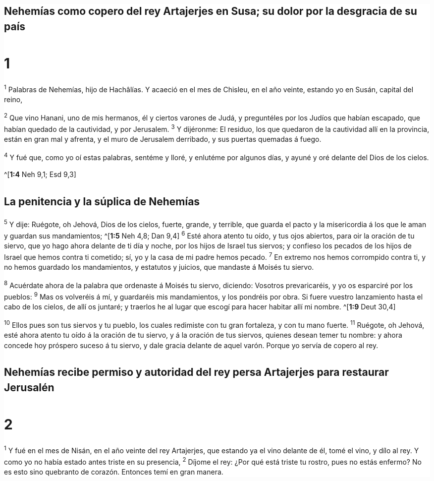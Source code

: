 ## Nehemías como copero del rey Artajerjes en Susa; su dolor por la desgracia de su país
# 1 
<sup class='bibleverse'>1</sup> Palabras de Nehemías, hijo de Hachâlías. Y acaeció en el mes de Chisleu, en el año veinte, estando yo en Susán, capital del reino, 


<sup class='bibleverse'>2</sup> Que vino Hanani, uno de mis hermanos, él y ciertos varones de Judá, y preguntéles por los Judíos que habían escapado, que habían quedado de la cautividad, y por Jerusalem. <sup class='bibleverse'>3</sup> Y dijéronme: El residuo, los que quedaron de la cautividad allí en la provincia, están en gran mal y afrenta, y el muro de Jerusalem derribado, y sus puertas quemadas á fuego. 


<sup class='bibleverse'>4</sup> Y fué que, como yo oí estas palabras, sentéme y lloré, y enlutéme por algunos días, y ayuné y oré delante del Dios de los cielos. 

^[**1:4** Neh 9,1; Esd 9,3] 


## La penitencia y la súplica de Nehemías
<sup class='bibleverse'>5</sup> Y dije: Ruégote, oh Jehová, Dios de los cielos, fuerte, grande, y terrible, que guarda el pacto y la misericordia á los que le aman y guardan sus mandamientos; ^[**1:5** Neh 4,8; Dan 9,4] <sup class='bibleverse'>6</sup> Esté ahora atento tu oído, y tus ojos abiertos, para oir la oración de tu siervo, que yo hago ahora delante de ti día y noche, por los hijos de Israel tus siervos; y confieso los pecados de los hijos de Israel que hemos contra ti cometido; sí, yo y la casa de mi padre hemos pecado. <sup class='bibleverse'>7</sup> En extremo nos hemos corrompido contra ti, y no hemos guardado los mandamientos, y estatutos y juicios, que mandaste á Moisés tu siervo. 



<sup class='bibleverse'>8</sup> Acuérdate ahora de la palabra que ordenaste á Moisés tu siervo, diciendo: Vosotros prevaricaréis, y yo os esparciré por los pueblos: <sup class='bibleverse'>9</sup> Mas os volveréis á mí, y guardaréis mis mandamientos, y los pondréis por obra. Si fuere vuestro lanzamiento hasta el cabo de los cielos, de allí os juntaré; y traerlos he al lugar que escogí para hacer habitar allí mi nombre. 
^[**1:9** Deut 30,4] 


<sup class='bibleverse'>10</sup> Ellos pues son tus siervos y tu pueblo, los cuales redimiste con tu gran fortaleza, y con tu mano fuerte. <sup class='bibleverse'>11</sup> Ruégote, oh Jehová, esté ahora atento tu oído á la oración de tu siervo, y á la oración de tus siervos, quienes desean temer tu nombre: y ahora concede hoy próspero suceso á tu siervo, y dale gracia delante de aquel varón. Porque yo servía de copero al rey. 

## Nehemías recibe permiso y autoridad del rey persa Artajerjes para restaurar Jerusalén
# 2 
<sup class='bibleverse'>1</sup> Y fué en el mes de Nisán, en el año veinte del rey Artajerjes, que estando ya el vino delante de él, tomé el vino, y dílo al rey. Y como yo no había estado antes triste en su presencia, <sup class='bibleverse'>2</sup> Díjome el rey: ¿Por qué está triste tu rostro, pues no estás enfermo? No es esto sino quebranto de corazón. Entonces temí en gran manera. 
